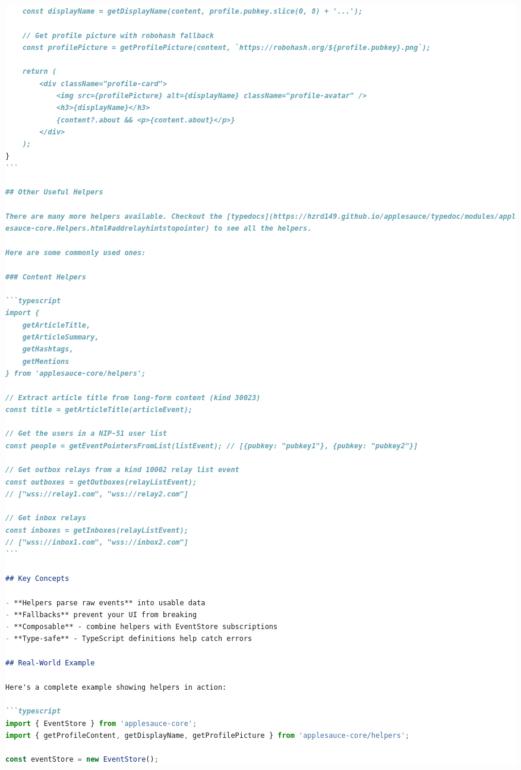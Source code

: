 ````markdown
	const displayName = getDisplayName(content, profile.pubkey.slice(0, 8) + '...');

	// Get profile picture with robohash fallback
	const profilePicture = getProfilePicture(content, `https://robohash.org/${profile.pubkey}.png`);

	return (
		<div className="profile-card">
			<img src={profilePicture} alt={displayName} className="profile-avatar" />
			<h3>{displayName}</h3>
			{content?.about && <p>{content.about}</p>}
		</div>
	);
}
```

## Other Useful Helpers

There are many more helpers available. Checkout the [typedocs](https://hzrd149.github.io/applesauce/typedoc/modules/applesauce-core.Helpers.html#addrelayhintstopointer) to see all the helpers.

Here are some commonly used ones:

### Content Helpers

```typescript
import {
	getArticleTitle,
	getArticleSummary,
	getHashtags,
	getMentions
} from 'applesauce-core/helpers';

// Extract article title from long-form content (kind 30023)
const title = getArticleTitle(articleEvent);

// Get the users in a NIP-51 user list
const people = getEventPointersFromList(listEvent); // [{pubkey: "pubkey1"}, {pubkey: "pubkey2"}]

// Get outbox relays from a kind 10002 relay list event
const outboxes = getOutboxes(relayListEvent);
// ["wss://relay1.com", "wss://relay2.com"]

// Get inbox relays
const inboxes = getInboxes(relayListEvent);
// ["wss://inbox1.com", "wss://inbox2.com"]
```

## Key Concepts

- **Helpers parse raw events** into usable data
- **Fallbacks** prevent your UI from breaking
- **Composable** - combine helpers with EventStore subscriptions
- **Type-safe** - TypeScript definitions help catch errors

## Real-World Example

Here's a complete example showing helpers in action:

```typescript
import { EventStore } from 'applesauce-core';
import { getProfileContent, getDisplayName, getProfilePicture } from 'applesauce-core/helpers';

const eventStore = new EventStore();
````